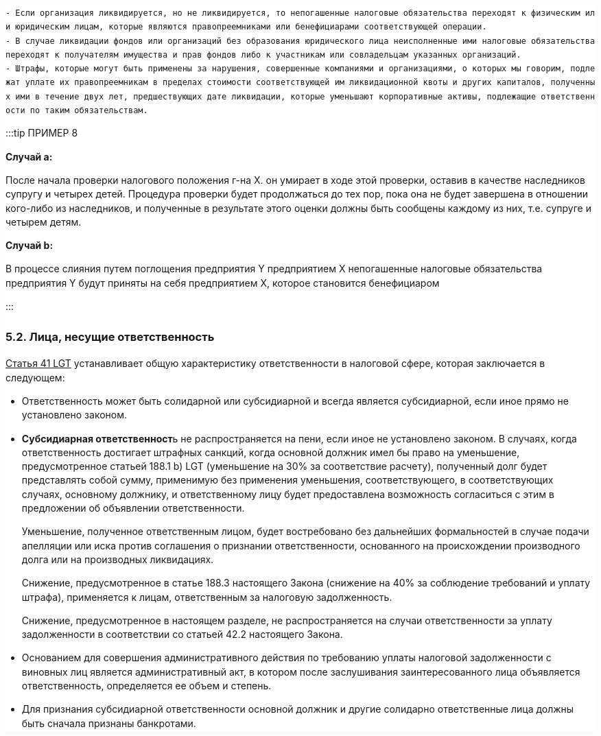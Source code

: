     - Если организация ликвидируется, но не ликвидируется, то непогашенные налоговые обязательства переходят к физическим или юридическим лицам, которые являются правопреемниками или бенефициарами соответствующей операции.
    - В случае ликвидации фондов или организаций без образования юридического лица неисполненные ими налоговые обязательства переходят к получателям имущества и прав фондов либо к участникам или совладельцам указанных организаций.
    - Штрафы, которые могут быть применены за нарушения, совершенные компаниями и организациями, о которых мы говорим, подлежат уплате их правопреемникам в пределах стоимости соответствующей им ликвидационной квоты и других капиталов, полученных ими в течение двух лет, предшествующих дате ликвидации, которые уменьшают корпоративные активы, подлежащие ответственности по таким обязательствам.
    

:::tip ПРИМЕР 8

**Случай a:**

После начала проверки налогового положения г-на Х. он умирает в ходе этой проверки, оставив в качестве наследников супругу и четырех детей. Процедура проверки будет продолжаться до тех пор, пока она не будет завершена в отношении кого-либо из наследников, и полученные в результате этого оценки должны быть сообщены каждому из них, т.е. супруге и четырем детям.

**Случай b:**

В процессе слияния путем поглощения предприятия Y предприятием X непогашенные налоговые обязательства предприятия Y будут приняты на себя предприятием X, которое становится бенефициаром

:::

### 5.2. Лица, несущие ответственность

[Статья 41 LGT](https://www.boe.es/buscar/act.php?id=BOE-A-2003-23186#a41) устанавливает общую характеристику ответственности в налоговой сфере, которая заключается в следующем:

- Ответственность может быть солидарной или субсидиарной и всегда является субсидиарной, если иное прямо не установлено законом.
- **Субсидиарная ответственност**ь не распространяется на пени, если иное не установлено законом. В случаях, когда ответственность достигает штрафных санкций, когда основной должник имел бы право на уменьшение, предусмотренное статьей 188.1 b) LGT (уменьшение на 30% за соответствие расчету), полученный долг будет представлять собой сумму, применимую без применения уменьшения, соответствующего, в соответствующих случаях, основному должнику, и ответственному лицу будет предоставлена возможность согласиться с этим в предложении об объявлении ответственности.
  
    Уменьшение, полученное ответственным лицом, будет востребовано без дальнейших формальностей в случае подачи апелляции или иска против соглашения о признании ответственности, основанного на происхождении производного долга или на производных ликвидациях.
    
    Снижение, предусмотренное в статье 188.3 настоящего Закона (снижение на 40% за соблюдение требований и уплату штрафа), применяется к лицам, ответственным за налоговую задолженность.
    
    Снижение, предусмотренное в настоящем разделе, не распространяется на случаи ответственности за уплату задолженности в соответствии со статьей 42.2 настоящего Закона.
    
- Основанием для совершения административного действия по требованию уплаты налоговой задолженности с виновных лиц является административный акт, в котором после заслушивания заинтересованного лица объявляется ответственность, определяется ее объем и степень.
- Для признания субсидиарной ответственности основной должник и другие солидарно ответственные лица должны быть сначала признаны банкротами.
